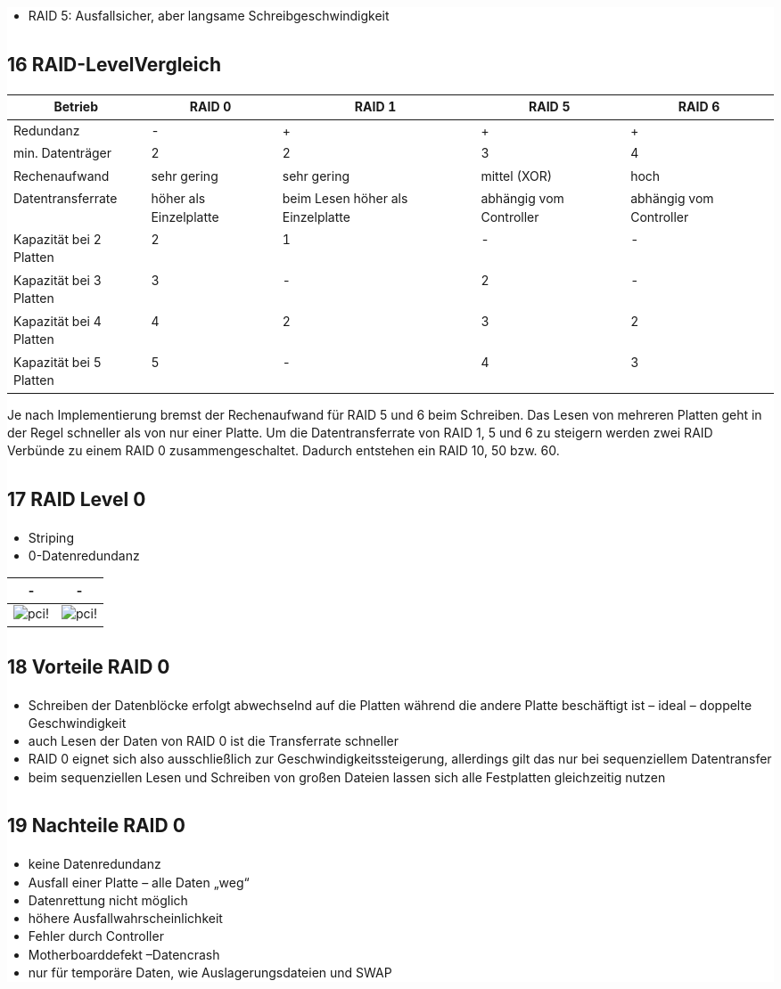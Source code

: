 - RAID 5: Ausfallsicher, aber langsame Schreibgeschwindigkeit

## 16 RAID-LevelVergleich

| Betrieb                 | RAID 0                 | RAID 1                            | RAID 5                  | RAID 6                  |
| ----------------------- | ---------------------- | --------------------------------- | ----------------------- | ----------------------- |
| Redundanz               | -                      | +                                 | +                       | +                       |
| min. Datenträger        | 2                      | 2                                 | 3                       | 4                       |
| Rechenaufwand           | sehr gering            | sehr gering                       | mittel (XOR)            | hoch                    |
| Datentransferrate       | höher als Einzelplatte | beim Lesen höher als Einzelplatte | abhängig vom Controller | abhängig vom Controller |
| Kapazität bei 2 Platten | 2                      | 1                                 | -                       | -                       |
| Kapazität bei 3 Platten | 3                      | -                                 | 2                       | -                       |
| Kapazität bei 4 Platten | 4                      | 2                                 | 3                       | 2                       |
| Kapazität bei 5 Platten | 5                      | -                                 | 4                       | 3                       |

Je nach Implementierung bremst der Rechenaufwand für RAID 5 und 6 beim
Schreiben. Das Lesen von mehreren Platten geht in der Regel schneller als von
nur einer Platte. Um die Datentransferrate von RAID 1, 5 und 6 zu steigern werden
zwei RAID Verbünde zu einem RAID 0 zusammengeschaltet. Dadurch entstehen
ein RAID 10, 50 bzw. 60.

## 17 RAID Level 0

- Striping
- 0-Datenredundanz

| -                                  | -                                  |
| ---------------------------------- | ---------------------------------- |
| ![pci!](img/Screenshot1.png "pci") | ![pci!](img/Screenshot2.png "pci") |

## 18 Vorteile RAID 0

- Schreiben der Datenblöcke erfolgt abwechselnd auf die Platten während die andere Platte beschäftigt ist – ideal – doppelte Geschwindigkeit
- auch Lesen der Daten von RAID 0 ist die Transferrate schneller
- RAID 0 eignet sich also ausschließlich zur Geschwindigkeitssteigerung, allerdings gilt das nur bei sequenziellem Datentransfer
- beim sequenziellen Lesen und Schreiben von großen Dateien lassen sich alle Festplatten gleichzeitig nutzen

## 19 Nachteile RAID 0

- keine Datenredundanz
- Ausfall einer Platte – alle Daten „weg“
- Datenrettung nicht möglich
- höhere Ausfallwahrscheinlichkeit
- Fehler durch Controller
- Motherboarddefekt –Datencrash
- nur für temporäre Daten, wie Auslagerungsdateien und SWAP
